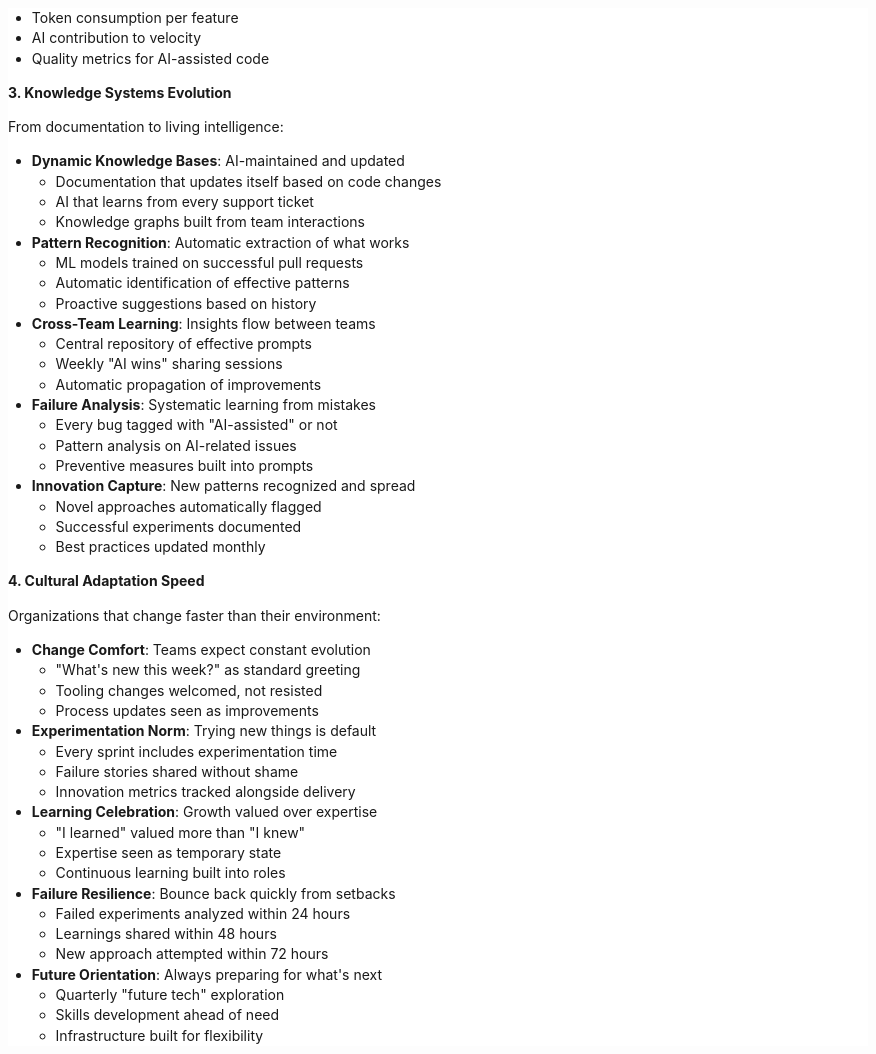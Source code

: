   - Token consumption per feature
  - AI contribution to velocity
  - Quality metrics for AI-assisted code

**3. Knowledge Systems Evolution**

From documentation to living intelligence:

- **Dynamic Knowledge Bases**: AI-maintained and updated
  - Documentation that updates itself based on code changes
  - AI that learns from every support ticket
  - Knowledge graphs built from team interactions
- **Pattern Recognition**: Automatic extraction of what works
  - ML models trained on successful pull requests
  - Automatic identification of effective patterns
  - Proactive suggestions based on history
- **Cross-Team Learning**: Insights flow between teams
  - Central repository of effective prompts
  - Weekly "AI wins" sharing sessions
  - Automatic propagation of improvements
- **Failure Analysis**: Systematic learning from mistakes
  - Every bug tagged with "AI-assisted" or not
  - Pattern analysis on AI-related issues
  - Preventive measures built into prompts
- **Innovation Capture**: New patterns recognized and spread
  - Novel approaches automatically flagged
  - Successful experiments documented
  - Best practices updated monthly

**4. Cultural Adaptation Speed**

Organizations that change faster than their environment:

- **Change Comfort**: Teams expect constant evolution
  - "What's new this week?" as standard greeting
  - Tooling changes welcomed, not resisted
  - Process updates seen as improvements
- **Experimentation Norm**: Trying new things is default
  - Every sprint includes experimentation time
  - Failure stories shared without shame
  - Innovation metrics tracked alongside delivery
- **Learning Celebration**: Growth valued over expertise
  - "I learned" valued more than "I knew"
  - Expertise seen as temporary state
  - Continuous learning built into roles
- **Failure Resilience**: Bounce back quickly from setbacks
  - Failed experiments analyzed within 24 hours
  - Learnings shared within 48 hours
  - New approach attempted within 72 hours
- **Future Orientation**: Always preparing for what's next
  - Quarterly "future tech" exploration
  - Skills development ahead of need
  - Infrastructure built for flexibility
